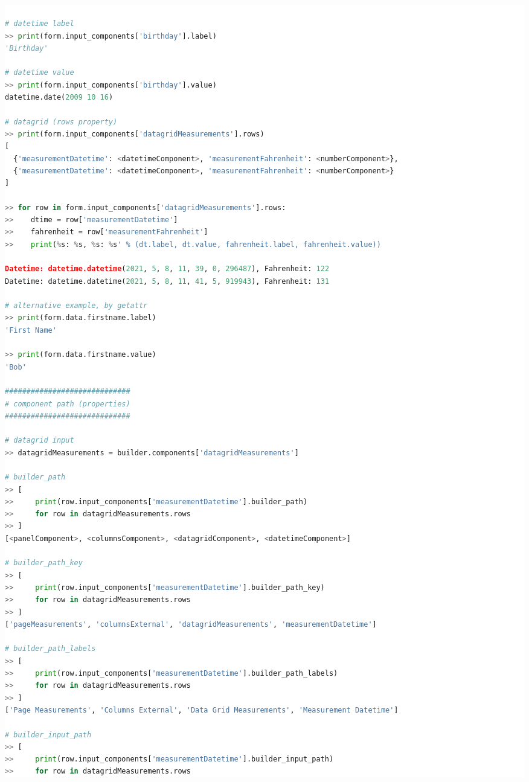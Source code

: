 ``` python

# datetime label
>> print(form.input_components['birthday'].label)
'Birthday'

# datetime value
>> print(form.input_components['birthday'].value)
datetime.date(2009 10 16)

# datagrid (rows property)
>> print(form.input_components['datagridMeasurements'].rows)
[
  {'measurementDatetime': <datetimeComponent>, 'measurementFahrenheit': <numberComponent>}, 
  {'measurementDatetime': <datetimeComponent>, 'measurementFahrenheit': <numberComponent>}
]

>> for row in form.input_components['datagridMeasurements'].rows:
>>    dtime = row['measurementDatetime']
>>    fahrenheit = row['measurementFahrenheit']
>>    print(%s: %s, %s: %s' % (dt.label, dt.value, fahrenheit.label, fahrenheit.value))

Datetime: datetime.datetime(2021, 5, 8, 11, 39, 0, 296487), Fahrenheit: 122
Datetime: datetime.datetime(2021, 5, 8, 11, 41, 5, 919943), Fahrenheit: 131

# alternative example, by getattr
>> print(form.data.firstname.label)
'First Name'

>> print(form.data.firstname.value)
'Bob'

#############################
# component path (properties)
#############################

# datagrid input
>> datagridMeasurements = builder.components['datagridMeasurements']

# builder_path
>> [
>>     print(row.input_components['measurementDatetime'].builder_path)
>>     for row in datagridMeasurements.rows
>> ]
[<panelComponent>, <columnsComponent>, <datagridComponent>, <datetimeComponent>]

# builder_path_key
>> [
>>     print(row.input_components['measurementDatetime'].builder_path_key)
>>     for row in datagridMeasurements.rows
>> ]
['pageMeasurements', 'columnsExternal', 'datagridMeasurements', 'measurementDatetime']

# builder_path_labels
>> [
>>     print(row.input_components['measurementDatetime'].builder_path_labels)
>>     for row in datagridMeasurements.rows
>> ]
['Page Measurements', 'Columns External', 'Data Grid Measurements', 'Measurement Datetime']

# builder_input_path
>> [
>>     print(row.input_components['measurementDatetime'].builder_input_path)
>>     for row in datagridMeasurements.rows
```